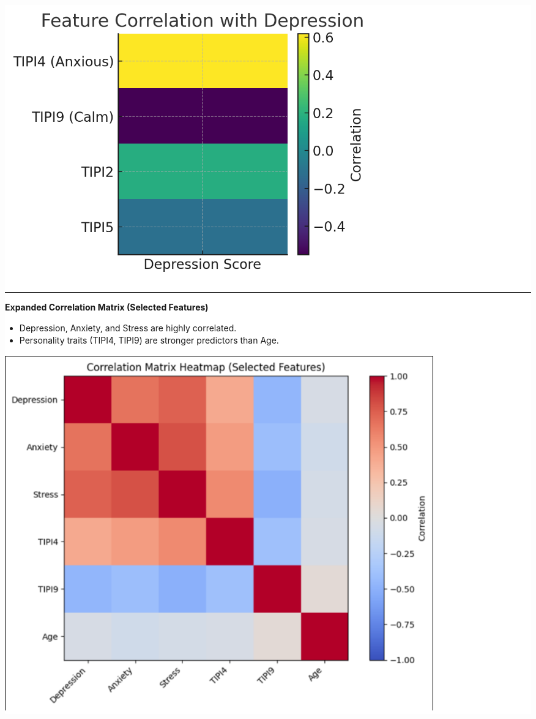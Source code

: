 <img src="visuals/correlation_tipivsdepression.png" alt="TIPI vs Depression correlation" width="600">

---

**Expanded Correlation Matrix (Selected Features)**  
- Depression, Anxiety, and Stress are highly correlated.  
- Personality traits (TIPI4, TIPI9) are stronger predictors than Age.  
<img src="visuals/_correlation_matrix.png" alt="Correlation matrix" width="700">